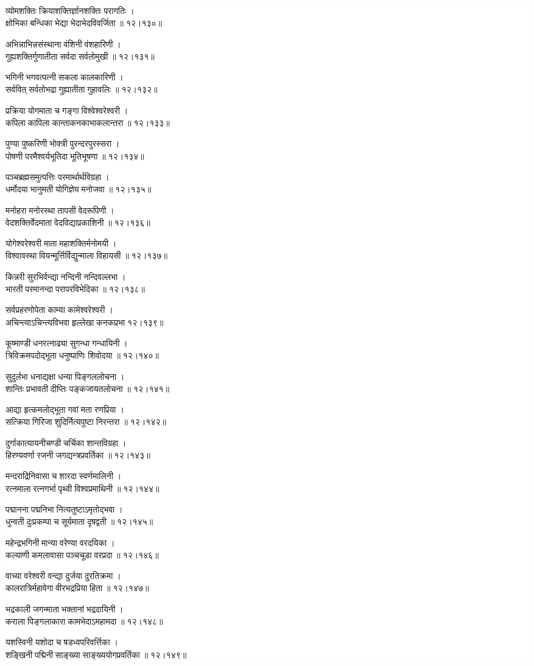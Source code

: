व्योमशक्तिः क्रियाशक्तिर्ज्ञानशक्तिः परागतिः ।  
क्षोभिका बन्धिका भेद्या भेदाभेदविवर्जिता ॥ १२।१३०॥  
  
अभिन्नाभिन्नसंस्थाना वंशिनी वंशहारिणी ।  
गुह्यशक्तिर्गुणातीता सर्वदा सर्वतोमुखी ॥ १२।१३१॥  
  
भगिनी भगवत्पत्नी सकला कालकारिणी ।  
सर्ववित् सर्वतोभद्रा गुह्यातीता गुहावलिः ॥ १२।१३२॥  
  
प्रक्रिया योगमाता च गङ्गा विश्वेश्वरेश्वरी ।  
कपिला कापिला कान्ताकनकाभाकलान्तरा ॥ १२।१३३॥  
  
पुण्या पुष्करिणी भोक्त्री पुरन्दरपुरस्सरा ।  
पोषणी परमैश्वर्यभूतिदा भूतिभूषणा ॥ १२।१३४॥  
  
पञ्चब्रह्मसमुत्पत्तिः परमार्थार्थविग्रहा ।  
धर्मोदया भानुमती योगिज्ञेय मनोजवा ॥ १२।१३५॥  
  
मनोहरा मनोरस्था तापसी वेदरूपिणी ।  
वेदशक्तिर्वेदमाता वेदविद्याप्रकाशिनी ॥ १२।१३६॥  
  
योगेश्वरेश्वरी माता महाशक्तिर्मनोमयी ।  
विश्वावस्था वियन्मूर्त्तिर्विद्युन्माला विहायसी ॥ १२।१३७॥  
  
किन्नरी सुरभिर्वन्द्या नन्दिनी नन्दिवल्लभा ।  
भारती परमानन्दा परापरविभेदिका ॥ १२।१३८॥  
  
सर्वप्रहरणोपेता काम्या कामेश्वरेश्वरी ।  
अचिन्त्याऽचिन्त्यविभवा हृल्लेखा कनकप्रभा १२।१३९॥  
  
कूष्माण्डी धनरत्नाढ्या सुगन्धा गन्धायिनी ।  
त्रिविक्रमपदोद्भूता धनुष्पाणिः शिवोदया ॥ १२।१४०॥  
  
सुदुर्लभा धनाद्यक्षा धन्या पिङ्गललोचना ।  
शान्तिः प्रभावती दीप्तिः पङ्कजायतलोचना ॥ १२।१४१॥  
  
आद्या हृत्कमलोद्भूता गवां मता रणप्रिया ।  
सत्क्रिया गिरिजा शुदिर्नित्यपुष्टा निरन्तरा ॥ १२।१४२॥  
  
दुर्गाकात्यायनीचण्डी चर्चिका शान्तविग्रहा ।  
हिरण्यवर्णा रजनी जगद्यन्त्रप्रवर्तिका ॥ १२।१४३॥  
  
मन्दराद्रिनिवासा च शारदा स्वर्णमालिनी ।  
रत्नमाला रत्नगर्भा पृथ्वी विश्वप्रमाथिनी ॥ १२।१४४॥  
  
पद्मानना पद्मनिभा नित्यतुष्टाऽमृतोद्भवा ।  
धुन्वती दुःप्रकम्पा च सूर्यमाता दृषद्वती ॥ १२।१४५॥  
  
महेन्द्रभगिनी मान्या वरेण्या वरदयिका ।  
कल्याणी कमलावासा पञ्चचूडा वरप्रदा ॥ १२।१४६॥  
  
वाच्या वरेश्वरी वन्द्या दुर्जया दुरतिक्रमा ।  
कालरात्रिर्महावेगा वीरभद्रप्रिया हिता ॥ १२।१४७॥  
  
भद्रकाली जगन्माता भक्तानां भद्रदायिनी ।  
कराला पिङ्गलाकारा कामभेदाऽमहामदा ॥ १२।१४८॥  
  
यशस्विनी यशोदा च षडध्वपरिवर्त्तिका ।  
शङ्खिनी पद्मिनी साङ्ख्या साङ्ख्ययोगप्रवर्तिका ॥ १२।१४९॥  
  
